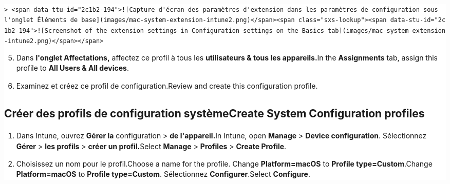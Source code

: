     > <span data-ttu-id="2c1b2-194">![Capture d'écran des paramètres d'extension dans les paramètres de configuration sous l'onglet Éléments de base](images/mac-system-extension-intune2.png)</span><span class="sxs-lookup"><span data-stu-id="2c1b2-194">![Screenshot of the extension settings in Configuration settings on the Basics tab](images/mac-system-extension-intune2.png)</span></span>

5. <span data-ttu-id="2c1b2-195">Dans **l'onglet Affectations,** affectez ce profil à tous les **utilisateurs & tous les appareils.**</span><span class="sxs-lookup"><span data-stu-id="2c1b2-195">In the **Assignments** tab, assign this profile to **All Users & All devices**.</span></span>

6. <span data-ttu-id="2c1b2-196">Examinez et créez ce profil de configuration.</span><span class="sxs-lookup"><span data-stu-id="2c1b2-196">Review and create this configuration profile.</span></span>

## <a name="create-system-configuration-profiles"></a><span data-ttu-id="2c1b2-197">Créer des profils de configuration système</span><span class="sxs-lookup"><span data-stu-id="2c1b2-197">Create System Configuration profiles</span></span>

1. <span data-ttu-id="2c1b2-198">Dans Intune, ouvrez **Gérer la** configuration  >  **de l'appareil.**</span><span class="sxs-lookup"><span data-stu-id="2c1b2-198">In Intune, open **Manage** > **Device configuration**.</span></span> <span data-ttu-id="2c1b2-199">Sélectionnez **Gérer**  >  **les profils**  >  **créer un profil.**</span><span class="sxs-lookup"><span data-stu-id="2c1b2-199">Select **Manage** > **Profiles** > **Create Profile**.</span></span>

2. <span data-ttu-id="2c1b2-200">Choisissez un nom pour le profil.</span><span class="sxs-lookup"><span data-stu-id="2c1b2-200">Choose a name for the profile.</span></span> <span data-ttu-id="2c1b2-201">Change **Platform=macOS** to **Profile type=Custom**.</span><span class="sxs-lookup"><span data-stu-id="2c1b2-201">Change **Platform=macOS** to **Profile type=Custom**.</span></span> <span data-ttu-id="2c1b2-202">Sélectionnez **Configurer**.</span><span class="sxs-lookup"><span data-stu-id="2c1b2-202">Select **Configure**.</span></span>
